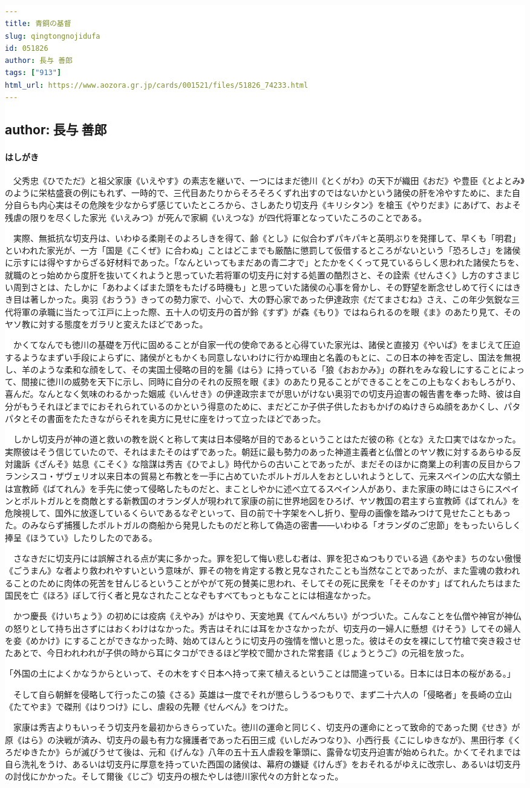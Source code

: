```yaml
---
title: 青銅の基督
slug: qingtongnojidufa
id: 051826
author: 長与 善郎
tags: ["913"]
html_url: https://www.aozora.gr.jp/cards/001521/files/51826_74233.html
---
```


## author: 長与 善郎

#### はしがき




　父秀忠《ひでただ》と祖父家康《いえやす》の素志を継いで、一つにはまだ徳川《とくがわ》の天下が織田《おだ》や豊臣《とよとみ》のように栄枯盛衰の例にもれず、一時的で、三代目あたりからそろそろくずれ出すのではないかという諸侯の肝を冷やすために、また自分自らも内心実はその危険を少なからず感じていたところから、さしあたり切支丹《キリシタン》を槍玉《やりだま》にあげて、およそ残虐の限りを尽くした家光《いえみつ》が死んで家綱《いえつな》が四代将軍となっていたころのことである。

　実際、無抵抗な切支丹は、いわゆる柔剛そのよろしきを得て、齢《とし》に似合わずパキパキと英明ぶりを発揮して、早くも「明君」といわれた家光が、一方「国是《こくぜ》に合わぬ」ことはどこまでも厳酷に懲罰して仮借するところがないという「恐ろしさ」を諸侯に示すには得やすからざる好材料であった。「なんといってもまだあの青二才で」とたかをくくって見ているらしく思われた諸侯たちを、就職のとっ始めから度肝を抜いてくれようと思っていた若将軍の切支丹に対する処置の酷烈さと、その詮索《せんさく》し方のすさまじい周到さとは、たしかに「あわよくばまた頭をもたげる時機も」と思っていた諸侯の心事を脅かし、その野望を断念せしめて行くにはきき目は著しかった。奥羽《おうう》きっての勢力家で、小心で、大の野心家であった伊達政宗《だてまさむね》さえ、この年少気鋭な三代将軍の承職に当たって江戸に上った際、五十人の切支丹の首が鈴《すず》が森《もり》ではねられるのを眼《ま》のあたり見て、そのヤソ教に対する態度をガラリと変えたほどであった。

　かくてなんでも徳川の基礎を万代に固めることが自家一代の使命であると心得ていた家光は、諸侯と直接刃《やいば》をまじえて圧迫するようなまずい手段によらずに、諸侯がともかくも同意しないわけに行かぬ理由と名義のもとに、この日本の神を否定し、国法を無視し、羊のような柔和な顔をして、その実国土侵略の目的を腸《はら》に持っている「狼《おおかみ》」の群れをみな殺しにすることによって、間接に徳川の威勢を天下に示し、同時に自分のそれの反照を眼《ま》のあたり見ることができることをこの上もなくおもしろがり、喜んだ。なんとなく気味のわるかった姻戚《いんせき》の伊達政宗までが思いがけない奥羽での切支丹迫害の報告書を奉った時、彼は自分がもうそれほどまでにおそれられているのかという得意のために、まだどこか子供子供したおもかげのぬけきらぬ顔をあかくし、パタパタとその書面をたたきながらそれを奥方に見せに座をけって立ったほどであった。

　しかし切支丹が神の道と救いの教を説くと称して実は日本侵略が目的であるということはただ彼の称《とな》えた口実ではなかった。実際彼はそう信じていたので、それはまたそのはずであった。朝廷に最も勢力のあった神道主義者と仏僧とのヤソ教に対するあらゆる反対讒訴《ざんそ》姑息《こそく》な陰謀は秀吉《ひでよし》時代からの古いことであったが、まだそのほかに商業上の利害の反目からフランシスコ・ザヴェリオ以来日本の貿易と布教とを一手に占めていたポルトガル人をおとしいれようとして、元来スペインの広大な領土は宣教師《ばてれん》を手先に使って侵略したものだと、まことしやかに述べ立てるスペイン人があり、また家康の時にはさらにスペインとポルトガルとを商敵とする新教国のオランダ人が現われて家康の前に世界地図をひろげ、ヤソ教国の君主すら宣教師《ばてれん》を危険視して、国外に放逐しているくらいであるなぞといって、目の前で十字架をへし折り、聖母の画像を踏みつけて見せたこともあった。のみならず捕獲したポルトガルの商船から発見したものだと称して偽造の密書――いわゆる「オランダのご忠節」をもったいらしく捧呈《ほうてい》したりしたのである。

　さなきだに切支丹には誤解される点が実に多かった。罪を犯して悔い悲しむ者は、罪を犯さぬつもりでいる過《あやま》ちのない傲慢《ごうまん》な者より救われやすいという意味が、罪その物を肯定する教と見なされたことも当然なことであったが、また霊魂の救われることのために肉体の死苦を甘んじるということがやがて死の賛美に思われ、そしてその死に民衆を「そそのかす」ばてれんたちはまた国民を亡《ほろ》ぼして行く者と見なされたことなぞもすべてもっともなことには相違なかった。

　かつ慶長《けいちょう》の初めには疫病《えやみ》がはやり、天変地異《てんぺんちい》がつづいた。こんなことを仏僧や神官が神仏の怒りとして持ち出さずにはおくわけはなかった。秀吉はそれには耳をかさなかったが、切支丹の一婦人に懸想《けそう》してその婦人を妾《めかけ》にすることができなかった時、始めてほんとうに切支丹の強情を憎いと思った。彼はその女を裸にして竹槍で突き殺させたあとで、今日われわれが子供の時から耳にタコができるほど学校で聞かされた常套語《じょうとうご》の元祖を放った。

「外国の土によくかなうからといって、その木をすぐ日本へ持って来て植えるということは間違っている。日本には日本の桜がある。」

　そして自ら朝鮮を侵略して行ったこの猿《さる》英雄は一度でそれが懲らしうるつもりで、まず二十六人の「侵略者」を長崎の立山《たてやま》で磔刑《はりつけ》にし、虐殺の先鞭《せんべん》をつけた。

　家康は秀吉よりもいっそう切支丹を最初からきらっていた。徳川の運命と同じく、切支丹の運命にとって致命的であった関《せき》が原《はら》の決戦が済み、切支丹の最も有力な擁護者であった石田三成《いしだみつなり》、小西行長《こにしゆきなが》、黒田行孝《くろだゆきたか》らが滅びうせて後は、元和《げんな》八年の五十五人虐殺を筆頭に、露骨な切支丹迫害が始められた。かくてそれまでは自ら洗礼をうけ、あるいは切支丹に厚意を持っていた西国の諸侯は、幕府の嫌疑《けんぎ》をおそれるがゆえに改宗し、あるいは切支丹の討伐にかかった。そして爾後《じご》切支丹の根たやしは徳川家代々の方針となった。
